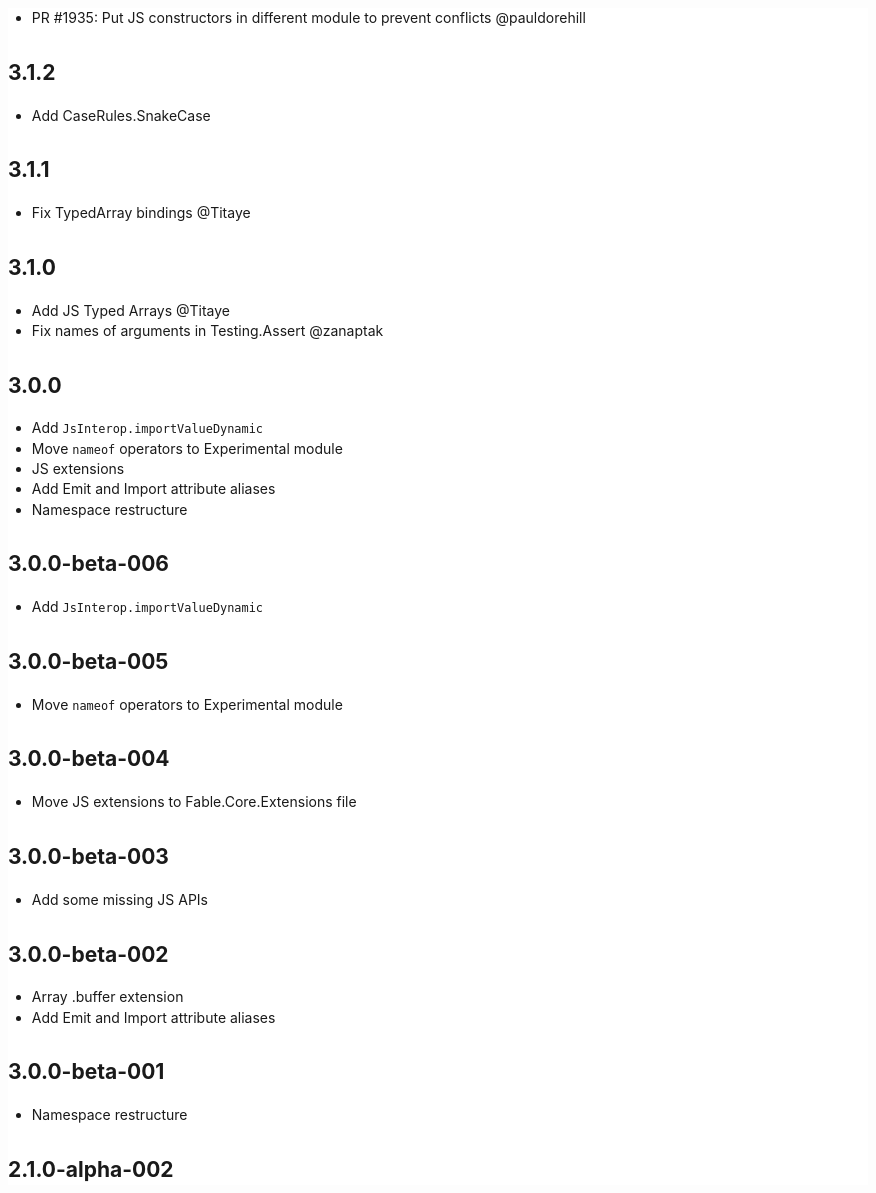 * PR #1935: Put JS constructors in different module to prevent conflicts @pauldorehill

## 3.1.2

* Add CaseRules.SnakeCase

## 3.1.1

* Fix TypedArray bindings @Titaye

## 3.1.0

* Add JS Typed Arrays @Titaye
* Fix names of arguments in Testing.Assert @zanaptak

## 3.0.0

* Add `JsInterop.importValueDynamic`
* Move `nameof` operators to Experimental module
* JS extensions
* Add Emit and Import attribute aliases
* Namespace restructure

## 3.0.0-beta-006

* Add `JsInterop.importValueDynamic`

## 3.0.0-beta-005

* Move `nameof` operators to Experimental module

## 3.0.0-beta-004

* Move JS extensions to Fable.Core.Extensions file

## 3.0.0-beta-003

* Add some missing JS APIs

## 3.0.0-beta-002

* Array .buffer extension
* Add Emit and Import attribute aliases

## 3.0.0-beta-001

* Namespace restructure

## 2.1.0-alpha-002
